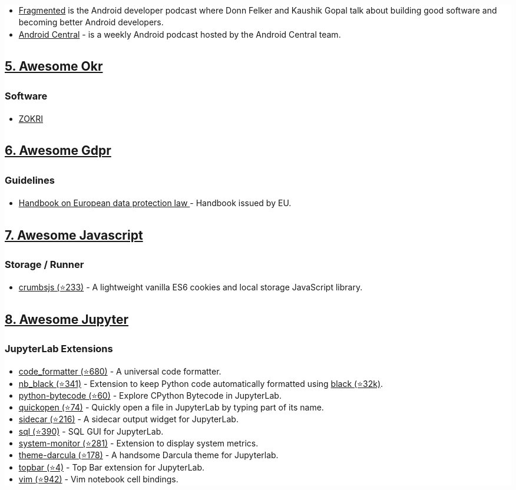 *   [Fragmented](https://fragmentedpodcast.com/) is the Android developer podcast where Donn Felker and Kaushik Gopal talk about building good software and becoming better Android developers.
*   [Android Central](https://www.androidcentral.com/podcast) - is a weekly Android podcast hosted by the Android Central team.

## [5. Awesome Okr](/content/domenicosolazzo/awesome-okr/README.md)

### Software

*   [ZOKRI](https://zokri.com/)

## [6. Awesome Gdpr](/content/bakke92/awesome-gdpr/README.md)

### Guidelines

*   [Handbook on European data protection law ](https://publications.europa.eu/en/publication-detail/-/publication/5b0cfa83-63f3-11e8-ab9c-01aa75ed71a1) - Handbook issued by EU.

## [7. Awesome Javascript](/content/sorrycc/awesome-javascript/README.md)

### Storage / Runner

*   [crumbsjs (⭐233)](https://github.com/nirtz89/crumbsjs) - A lightweight vanilla ES6 cookies and local storage JavaScript library.

## [8. Awesome Jupyter](/content/markusschanta/awesome-jupyter/README.md)

### JupyterLab Extensions

*   [code\_formatter (⭐680)](https://github.com/ryantam626/jupyterlab_code_formatter) - A universal code formatter.
*   [nb\_black (⭐341)](https://github.com/dnanhkhoa/nb_black) - Extension to keep Python code automatically formatted using [black (⭐32k)](https://github.com/psf/black).
*   [python-bytecode (⭐60)](https://github.com/jtpio/jupyterlab-python-bytecode) - Explore CPython Bytecode in JupyterLab.
*   [quickopen (⭐74)](https://github.com/parente/jupyterlab-quickopen) - Quickly open a file in JupyterLab by typing part of its name.
*   [sidecar (⭐216)](https://github.com/jupyter-widgets/jupyterlab-sidecar) - A sidecar output widget for JupyterLab.
*   [sql (⭐390)](https://github.com/pbugnion/jupyterlab-sql) - SQL GUI for JupyterLab.
*   [system-monitor (⭐281)](https://github.com/jtpio/jupyterlab-system-monitor) - Extension to display system metrics.
*   [theme-darcula (⭐178)](https://github.com/telamonian/theme-darcula) - A handsome Darcula theme for Jupyterlab.
*   [topbar (⭐4)](https://github.com/jtpio/jupyterlab-topbar) - Top Bar extension for JupyterLab.
*   [vim (⭐942)](https://github.com/jwkvam/jupyterlab-vim) - Vim notebook cell bindings.
